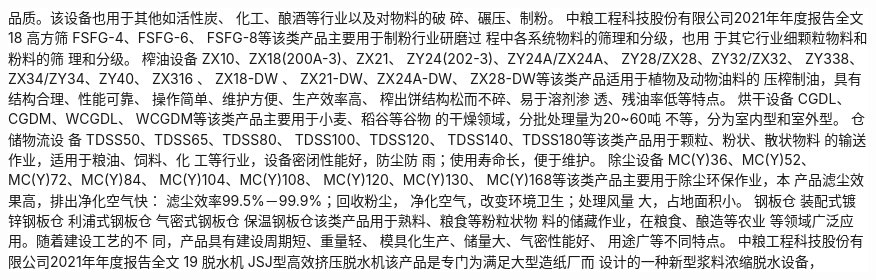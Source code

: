 品质。该设备也用于其他如活性炭、
化工、酿酒等行业以及对物料的破
碎、碾压、制粉。
中粮工程科技股份有限公司2021年年度报告全文
18
高方筛
FSFG-4、FSFG-6、
FSFG-8等该类产品主要用于制粉行业研磨过
程中各系统物料的筛理和分级，也用
于其它行业细颗粒物料和粉料的筛
理和分级。
榨油设备
ZX10、ZX18(200A-3)、ZX21、
ZY24(202-3)、ZY24A/ZX24A、
ZY28/ZX28、ZY32/ZX32、
ZY338、ZX34/ZY34、ZY40、
ZX316
、
ZX18-DW
、
ZX21-DW、ZX24A-DW、
ZX28-DW等该类产品适用于植物及动物油料的
压榨制油，具有结构合理、性能可靠、
操作简单、维护方便、生产效率高、
榨出饼结构松而不碎、易于溶剂渗
透、残油率低等特点。
烘干设备
CGDL、CGDM、WCGDL、
WCGDM等该类产品主要用于小麦、稻谷等谷物
的干燥领域，分批处理量为20~60吨
不等，分为室内型和室外型。
仓储物流设
备
TDSS50、TDSS65、TDSS80、
TDSS100、TDSS120、
TDSS140、TDSS180等该类产品用于颗粒、粉状、散状物料
的输送作业，适用于粮油、饲料、化
工等行业，设备密闭性能好，防尘防
雨；使用寿命长，便于维护。
除尘设备
MC(Y)36、MC(Y)52、
MC(Y)72、MC(Y)84、
MC(Y)104、MC(Y)108、
MC(Y)120、MC(Y)130、
MC(Y)168等该类产品主要用于除尘环保作业，本
产品滤尘效果高，排出净化空气快：
滤尘效率99.5%－99.9%；回收粉尘，
净化空气，改变环境卫生；处理风量
大，占地面积小。
钢板仓
装配式镀锌钢板仓
利浦式钢板仓
气密式钢板仓
保温钢板仓该类产品用于熟料、粮食等粉粒状物
料的储藏作业，在粮食、酿造等农业
等领域广泛应用。随着建设工艺的不
同，产品具有建设周期短、重量轻、
模具化生产、储量大、气密性能好、
用途广等不同特点。
中粮工程科技股份有限公司2021年年度报告全文
19
脱水机
JSJ型高效挤压脱水机该产品是专门为满足大型造纸厂而
设计的一种新型浆料浓缩脱水设备，